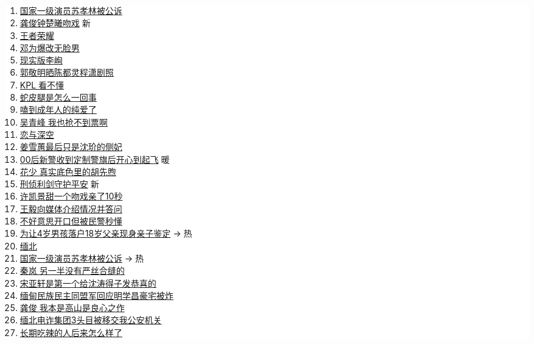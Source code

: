 1. [国家一级演员苏孝林被公诉](https://s.weibo.com//weibo?q=%23%E5%9B%BD%E5%AE%B6%E4%B8%80%E7%BA%A7%E6%BC%94%E5%91%98%E8%8B%8F%E5%AD%9D%E6%9E%97%E8%A2%AB%E5%85%AC%E8%AF%89%23&t=31&band_rank=30&Refer=top)
1. [龚俊钟楚曦吻戏](https://s.weibo.com//weibo?q=%E9%BE%9A%E4%BF%8A%E9%92%9F%E6%A5%9A%E6%9B%A6%E5%90%BB%E6%88%8F&t=31&band_rank=31&Refer=top)
   新
1. [王者荣耀](https://s.weibo.com//weibo?q=%E7%8E%8B%E8%80%85%E8%8D%A3%E8%80%80&t=31&band_rank=34&Refer=top)
1. [邓为爆改无脸男](https://s.weibo.com//weibo?q=%23%E9%82%93%E4%B8%BA%E7%88%86%E6%94%B9%E6%97%A0%E8%84%B8%E7%94%B7%23&t=31&band_rank=35&Refer=top)
1. [现实版李峋](https://s.weibo.com//weibo?q=%23%E7%8E%B0%E5%AE%9E%E7%89%88%E6%9D%8E%E5%B3%8B%23&t=31&band_rank=36&Refer=top)
1. [郭敬明晒陈都灵程潇剧照](https://s.weibo.com//weibo?q=%23%E9%83%AD%E6%95%AC%E6%98%8E%E6%99%92%E9%99%88%E9%83%BD%E7%81%B5%E7%A8%8B%E6%BD%87%E5%89%A7%E7%85%A7%23&t=31&band_rank=38&Refer=top)
1. [KPL 看不懂](https://s.weibo.com//weibo?q=KPL%20%E7%9C%8B%E4%B8%8D%E6%87%82&t=31&band_rank=39&Refer=top)
1. [蛇皮腿是怎么一回事](https://s.weibo.com//weibo?q=%E8%9B%87%E7%9A%AE%E8%85%BF%E6%98%AF%E6%80%8E%E4%B9%88%E4%B8%80%E5%9B%9E%E4%BA%8B&t=31&band_rank=40&Refer=top)
1. [嗑到成年人的纯爱了](https://s.weibo.com//weibo?q=%E5%97%91%E5%88%B0%E6%88%90%E5%B9%B4%E4%BA%BA%E7%9A%84%E7%BA%AF%E7%88%B1%E4%BA%86&t=31&band_rank=41&Refer=top)
1. [吴青峰 我也抢不到票啊](https://s.weibo.com//weibo?q=%E5%90%B4%E9%9D%92%E5%B3%B0%20%E6%88%91%E4%B9%9F%E6%8A%A2%E4%B8%8D%E5%88%B0%E7%A5%A8%E5%95%8A&t=31&band_rank=43&Refer=top)
1. [恋与深空](https://s.weibo.com//weibo?q=%E6%81%8B%E4%B8%8E%E6%B7%B1%E7%A9%BA&t=31&band_rank=45&Refer=top)
1. [姜雪蕙最后只是沈玠的侧妃](https://s.weibo.com//weibo?q=%23%E5%A7%9C%E9%9B%AA%E8%95%99%E6%9C%80%E5%90%8E%E5%8F%AA%E6%98%AF%E6%B2%88%E7%8E%A0%E7%9A%84%E4%BE%A7%E5%A6%83%23&t=31&band_rank=46&Refer=top)
1. [00后新警收到定制警旗后开心到起飞](https://s.weibo.com//weibo?q=%2300%E5%90%8E%E6%96%B0%E8%AD%A6%E6%94%B6%E5%88%B0%E5%AE%9A%E5%88%B6%E8%AD%A6%E6%97%97%E5%90%8E%E5%BC%80%E5%BF%83%E5%88%B0%E8%B5%B7%E9%A3%9E%23&t=31&band_rank=47&Refer=top)
   暖
1. [花少 真实底色里的胡先煦](https://s.weibo.com//weibo?q=%E8%8A%B1%E5%B0%91%20%E7%9C%9F%E5%AE%9E%E5%BA%95%E8%89%B2%E9%87%8C%E7%9A%84%E8%83%A1%E5%85%88%E7%85%A6&t=31&band_rank=48&Refer=top)
1. [刑侦利剑守护平安](https://s.weibo.com//weibo?q=%23%E5%88%91%E4%BE%A6%E5%88%A9%E5%89%91%E5%AE%88%E6%8A%A4%E5%B9%B3%E5%AE%89%23&t=31&band_rank=49&Refer=top)
   新
1. [许凯景甜一个吻戏亲了10秒](https://s.weibo.com//weibo?q=%23%E8%AE%B8%E5%87%AF%E6%99%AF%E7%94%9C%E4%B8%80%E4%B8%AA%E5%90%BB%E6%88%8F%E4%BA%B2%E4%BA%8610%E7%A7%92%23&t=31&band_rank=50&Refer=top)
1. [王毅向媒体介绍情况并答问](https://s.weibo.com//weibo?q=%23%E7%8E%8B%E6%AF%85%E5%90%91%E5%AA%92%E4%BD%93%E4%BB%8B%E7%BB%8D%E6%83%85%E5%86%B5%E5%B9%B6%E7%AD%94%E9%97%AE%23&t=31&band_rank=2&Refer=top)
1. [不好意思开口但被民警秒懂](https://s.weibo.com//weibo?q=%23%E4%B8%8D%E5%A5%BD%E6%84%8F%E6%80%9D%E5%BC%80%E5%8F%A3%E4%BD%86%E8%A2%AB%E6%B0%91%E8%AD%A6%E7%A7%92%E6%87%82%23&t=31&band_rank=8&Refer=top)
1. [为让4岁男孩落户18岁父亲现身亲子鉴定](https://s.weibo.com//weibo?q=%23%E4%B8%BA%E8%AE%A94%E5%B2%81%E7%94%B7%E5%AD%A9%E8%90%BD%E6%88%B718%E5%B2%81%E7%88%B6%E4%BA%B2%E7%8E%B0%E8%BA%AB%E4%BA%B2%E5%AD%90%E9%89%B4%E5%AE%9A%23&t=31&band_rank=11&Refer=top)
   -> 热
1. [缅北](https://s.weibo.com//weibo?q=%E7%BC%85%E5%8C%97&t=31&band_rank=14&Refer=top)
1. [国家一级演员苏孝林被公诉](https://s.weibo.com//weibo?q=%23%E5%9B%BD%E5%AE%B6%E4%B8%80%E7%BA%A7%E6%BC%94%E5%91%98%E8%8B%8F%E5%AD%9D%E6%9E%97%E8%A2%AB%E5%85%AC%E8%AF%89%23&t=31&band_rank=15&Refer=top)
   -> 热
1. [秦岚 另一半没有严丝合缝的](https://s.weibo.com//weibo?q=%E7%A7%A6%E5%B2%9A%20%E5%8F%A6%E4%B8%80%E5%8D%8A%E6%B2%A1%E6%9C%89%E4%B8%A5%E4%B8%9D%E5%90%88%E7%BC%9D%E7%9A%84&t=31&band_rank=16&Refer=top)
1. [宋亚轩是第一个给沈涛得子发恭喜的](https://s.weibo.com//weibo?q=%23%E5%AE%8B%E4%BA%9A%E8%BD%A9%E6%98%AF%E7%AC%AC%E4%B8%80%E4%B8%AA%E7%BB%99%E6%B2%88%E6%B6%9B%E5%BE%97%E5%AD%90%E5%8F%91%E6%81%AD%E5%96%9C%E7%9A%84%23&t=31&band_rank=17&Refer=top)
1. [缅甸民族民主同盟军回应明学昌豪宅被炸](https://s.weibo.com//weibo?q=%23%E7%BC%85%E7%94%B8%E6%B0%91%E6%97%8F%E6%B0%91%E4%B8%BB%E5%90%8C%E7%9B%9F%E5%86%9B%E5%9B%9E%E5%BA%94%E6%98%8E%E5%AD%A6%E6%98%8C%E8%B1%AA%E5%AE%85%E8%A2%AB%E7%82%B8%23&t=31&band_rank=18&Refer=top)
1. [龚俊 我本是高山是良心之作](https://s.weibo.com//weibo?q=%E9%BE%9A%E4%BF%8A%20%E6%88%91%E6%9C%AC%E6%98%AF%E9%AB%98%E5%B1%B1%E6%98%AF%E8%89%AF%E5%BF%83%E4%B9%8B%E4%BD%9C&t=31&band_rank=20&Refer=top)
1. [缅北电诈集团3头目被移交我公安机关](https://s.weibo.com//weibo?q=%23%E7%BC%85%E5%8C%97%E7%94%B5%E8%AF%88%E9%9B%86%E5%9B%A23%E5%A4%B4%E7%9B%AE%E8%A2%AB%E7%A7%BB%E4%BA%A4%E6%88%91%E5%85%AC%E5%AE%89%E6%9C%BA%E5%85%B3%23&t=31&band_rank=22&Refer=top)
1. [长期吃辣的人后来怎么样了](https://s.weibo.com//weibo?q=%23%E9%95%BF%E6%9C%9F%E5%90%83%E8%BE%A3%E7%9A%84%E4%BA%BA%E5%90%8E%E6%9D%A5%E6%80%8E%E4%B9%88%E6%A0%B7%E4%BA%86%23&t=31&band_rank=23&Refer=top)